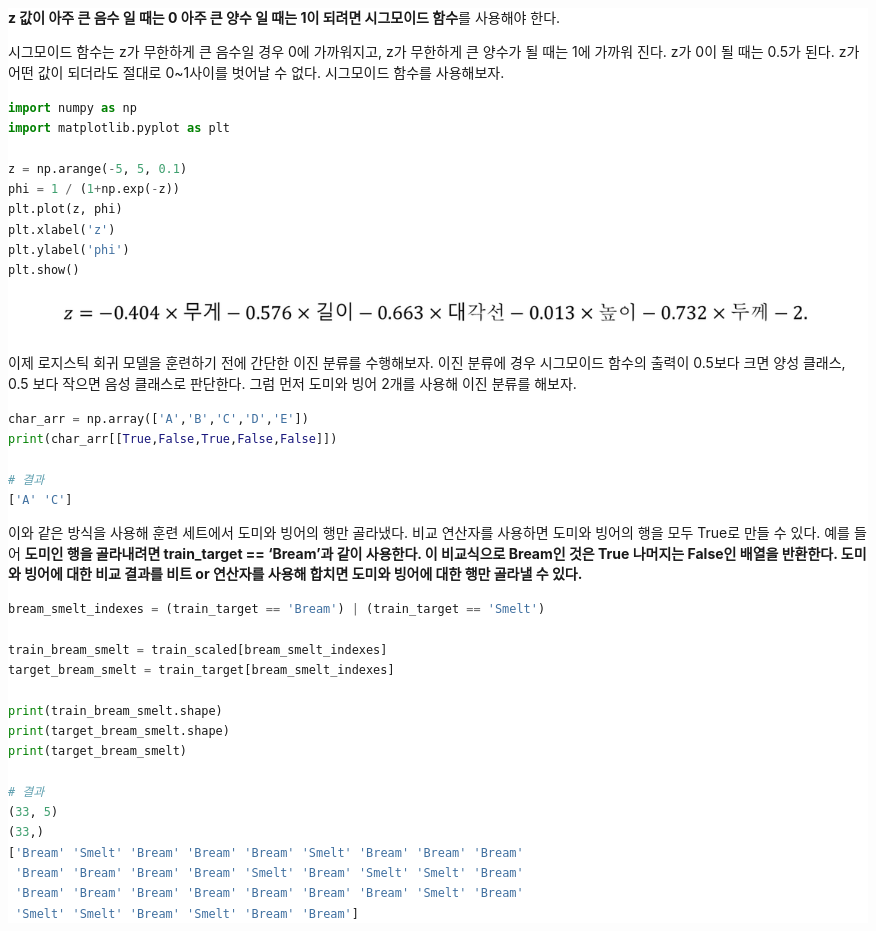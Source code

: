 **z 값이 아주 큰 음수 일 때는 0 아주 큰 양수 일 때는 1이 되려면 시그모이드 함수**를 사용해야 한다.

시그모이드 함수는 z가 무한하게 큰 음수일 경우 0에 가까워지고, z가 무한하게 큰 양수가 될 때는 1에 가까워 진다. z가 0이 될 때는 0.5가 된다. z가 어떤 값이 되더라도 절대로 0\~1사이를 벗어날 수 없다. 시그모이드 함수를 사용해보자.

```python
import numpy as np
import matplotlib.pyplot as plt

z = np.arange(-5, 5, 0.1)
phi = 1 / (1+np.exp(-z))
plt.plot(z, phi)
plt.xlabel('z')
plt.ylabel('phi')
plt.show()
```

<figure><img src="../../.gitbook/assets/5-4.png" alt=""><figcaption></figcaption></figure>

이제 로지스틱 회귀 모델을 훈련하기 전에 간단한 이진 분류를 수행해보자. 이진 분류에 경우 시그모이드 함수의 출력이 0.5보다 크면 양성 클래스, 0.5 보다 작으면 음성 클래스로 판단한다. 그럼 먼저 도미와 빙어 2개를 사용해 이진 분류를 해보자.

```python
char_arr = np.array(['A','B','C','D','E'])
print(char_arr[[True,False,True,False,False]])

# 결과
['A' 'C']
```

이와 같은 방식을 사용해 훈련 세트에서 도미와 빙어의 행만 골라냈다. 비교 연산자를 사용하면 도미와 빙어의 행을 모두 True로 만들 수 있다. 예를 들어 **도미인 행을 골라내려면 train\_target == ‘Bream’과 같이 사용한다. 이 비교식으로 Bream인 것은 True 나머지는 False인 배열을 반환한다. 도미와 빙어에 대한 비교 결과를 비트 or 연산자를 사용해 합치면 도미와 빙어에 대한 행만 골라낼 수 있다.**

```python
bream_smelt_indexes = (train_target == 'Bream') | (train_target == 'Smelt')

train_bream_smelt = train_scaled[bream_smelt_indexes]
target_bream_smelt = train_target[bream_smelt_indexes]

print(train_bream_smelt.shape)
print(target_bream_smelt.shape)
print(target_bream_smelt)

# 결과
(33, 5)
(33,)
['Bream' 'Smelt' 'Bream' 'Bream' 'Bream' 'Smelt' 'Bream' 'Bream' 'Bream'
 'Bream' 'Bream' 'Bream' 'Bream' 'Smelt' 'Bream' 'Smelt' 'Smelt' 'Bream'
 'Bream' 'Bream' 'Bream' 'Bream' 'Bream' 'Bream' 'Bream' 'Smelt' 'Bream'
 'Smelt' 'Smelt' 'Bream' 'Smelt' 'Bream' 'Bream']
```
